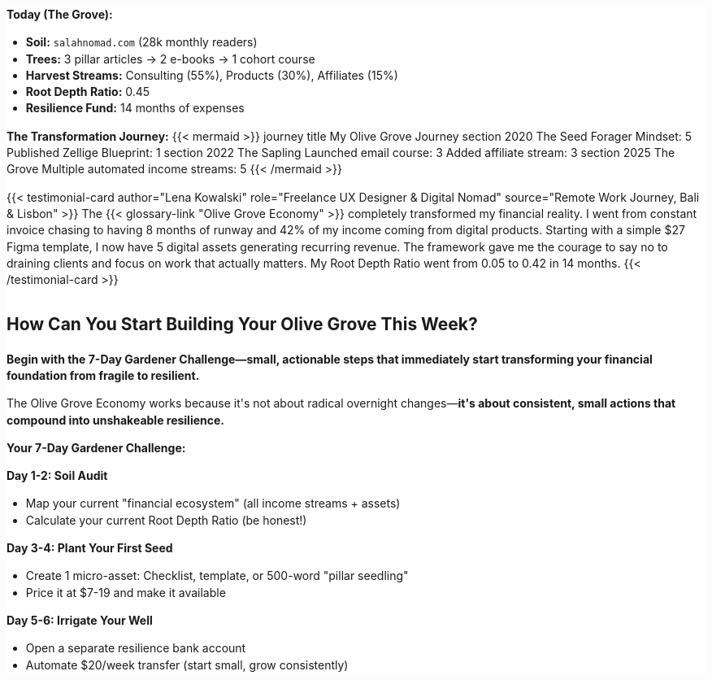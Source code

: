 **Today (The Grove):**  
- **Soil:** `salahnomad.com` (28k monthly readers)  
- **Trees:** 3 pillar articles → 2 e-books → 1 cohort course  
- **Harvest Streams:** Consulting (55%), Products (30%), Affiliates (15%)  
- **Root Depth Ratio:** 0.45  
- **Resilience Fund:** 14 months of expenses

**The Transformation Journey:**
{{< mermaid >}}
journey
    title My Olive Grove Journey
    section 2020 The Seed
        Forager Mindset: 5
        Published Zellige Blueprint: 1
    section 2022 The Sapling
        Launched email course: 3
        Added affiliate stream: 3
    section 2025 The Grove
        Multiple automated income streams: 5
{{< /mermaid >}}

{{< testimonial-card 
    author="Lena Kowalski" 
    role="Freelance UX Designer & Digital Nomad" 
    source="Remote Work Journey, Bali & Lisbon" >}}
The {{< glossary-link "Olive Grove Economy" >}} completely transformed my financial reality. I went from constant invoice chasing to having 8 months of runway and 42% of my income coming from digital products. Starting with a simple $27 Figma template, I now have 5 digital assets generating recurring revenue. The framework gave me the courage to say no to draining clients and focus on work that actually matters. My Root Depth Ratio went from 0.05 to 0.42 in 14 months.
{{< /testimonial-card >}}

## How Can You Start Building Your Olive Grove This Week?

**Begin with the 7-Day Gardener Challenge—small, actionable steps that immediately start transforming your financial foundation from fragile to resilient.**

The Olive Grove Economy works because it's not about radical overnight changes—**it's about consistent, small actions that compound into unshakeable resilience.**

**Your 7-Day Gardener Challenge:**

**Day 1-2: Soil Audit**  
- Map your current "financial ecosystem" (all income streams + assets)  
- Calculate your current Root Depth Ratio (be honest!)

**Day 3-4: Plant Your First Seed**  
- Create 1 micro-asset: Checklist, template, or 500-word "pillar seedling"  
- Price it at $7-19 and make it available

**Day 5-6: Irrigate Your Well**  
- Open a separate resilience bank account  
- Automate $20/week transfer (start small, grow consistently)
